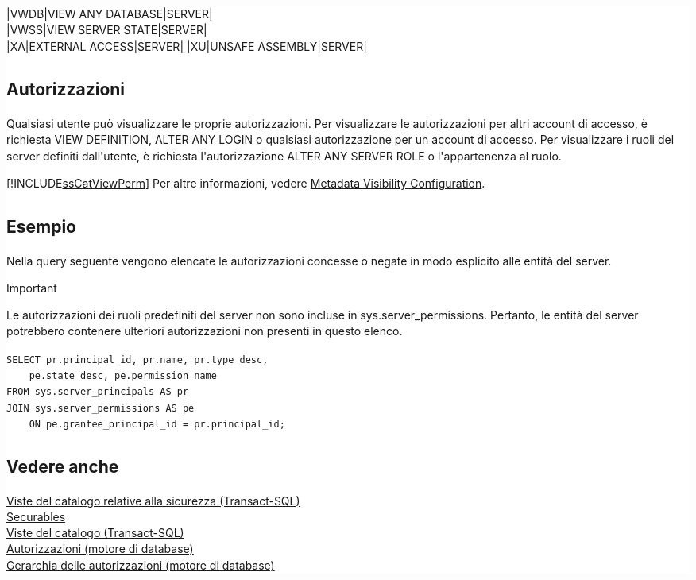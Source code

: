 |VWDB|VIEW ANY DATABASE|SERVER|  
|VWSS|VIEW SERVER STATE|SERVER|  
|XA|EXTERNAL ACCESS|SERVER|
|XU|UNSAFE ASSEMBLY|SERVER|
  
## <a name="permissions"></a>Autorizzazioni  
 Qualsiasi utente può visualizzare le proprie autorizzazioni. Per visualizzare le autorizzazioni per altri account di accesso, è richiesta VIEW DEFINITION, ALTER ANY LOGIN o qualsiasi autorizzazione per un account di accesso. Per visualizzare i ruoli del server definiti dall'utente, è richiesta l'autorizzazione ALTER ANY SERVER ROLE o l'appartenenza al ruolo.  
  
 [!INCLUDE[ssCatViewPerm](../../includes/sscatviewperm-md.md)] Per altre informazioni, vedere [Metadata Visibility Configuration](../../relational-databases/security/metadata-visibility-configuration.md).  
  
## <a name="examples"></a>Esempio  
 Nella query seguente vengono elencate le autorizzazioni concesse o negate in modo esplicito alle entità del server.  
  
> [!IMPORTANT]  
> Le autorizzazioni dei ruoli predefiniti del server non sono incluse in sys.server_permissions. Pertanto, le entità del server potrebbero contenere ulteriori autorizzazioni non presenti in questo elenco.  
  
```  
SELECT pr.principal_id, pr.name, pr.type_desc,   
    pe.state_desc, pe.permission_name   
FROM sys.server_principals AS pr   
JOIN sys.server_permissions AS pe   
    ON pe.grantee_principal_id = pr.principal_id;  
```  
  
## <a name="see-also"></a>Vedere anche  
 [Viste del catalogo relative alla sicurezza &#40;Transact-SQL&#41;](../../relational-databases/system-catalog-views/security-catalog-views-transact-sql.md)   
 [Securables](../../relational-databases/security/securables.md)   
 [Viste del catalogo &#40;Transact-SQL&#41;](../../relational-databases/system-catalog-views/catalog-views-transact-sql.md)   
 [Autorizzazioni &#40;motore di database&#41;](../../relational-databases/security/permissions-database-engine.md)   
 [Gerarchia delle autorizzazioni &#40;motore di database&#41;](../../relational-databases/security/permissions-hierarchy-database-engine.md)  
